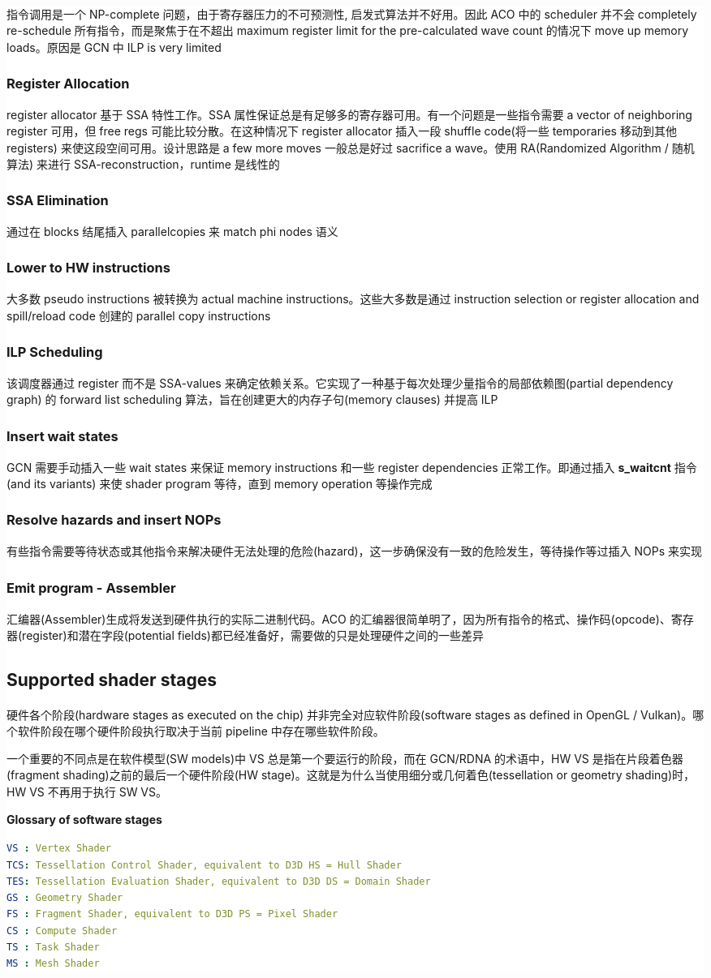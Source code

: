 指令调用是一个 NP-complete 问题，由于寄存器压力的不可预测性, 启发式算法并不好用。因此 ACO 中的 scheduler 并不会 completely re-schedule 所有指令，而是聚焦于在不超出 maximum register limit for the pre-calculated wave count 的情况下 move up memory loads。原因是 GCN 中 ILP is very limited

### Register Allocation

register allocator 基于 SSA 特性工作。SSA 属性保证总是有足够多的寄存器可用。有一个问题是一些指令需要 a vector of neighboring register 可用，但 free regs 可能比较分散。在这种情况下 register allocator 插入一段 shuffle code(将一些 temporaries 移动到其他 registers) 来使这段空间可用。设计思路是 a few more moves 一般总是好过 sacrifice a wave。使用 RA(Randomized Algorithm / 随机算法) 来进行 SSA-reconstruction，runtime 是线性的

### SSA Elimination

通过在 blocks 结尾插入 parallelcopies 来 match phi nodes 语义

### Lower to HW instructions

大多数 pseudo instructions 被转换为 actual machine instructions。这些大多数是通过 instruction selection or register allocation and spill/reload code 创建的 parallel copy instructions

### ILP Scheduling

该调度器通过 register 而不是 SSA-values 来确定依赖关系。它实现了一种基于每次处理少量指令的局部依赖图(partial dependency graph) 的 forward list scheduling 算法，旨在创建更大的内存子句(memory clauses) 并提高 ILP

### Insert wait states

GCN 需要手动插入一些 wait states 来保证 memory instructions 和一些 register dependencies 正常工作。即通过插入 **s_waitcnt** 指令(and its variants) 来使 shader program 等待，直到 memory operation 等操作完成

### Resolve hazards and insert NOPs

有些指令需要等待状态或其他指令来解决硬件无法处理的危险(hazard)，这一步确保没有一致的危险发生，等待操作等过插入 NOPs 来实现

### Emit program - Assembler

汇编器(Assembler)生成将发送到硬件执行的实际二进制代码。ACO 的汇编器很简单明了，因为所有指令的格式、操作码(opcode)、寄存器(register)和潜在字段(potential fields)都已经准备好，需要做的只是处理硬件之间的一些差异

## Supported shader stages

硬件各个阶段(hardware stages as executed on the chip) 并非完全对应软件阶段(software stages as defined in OpenGL / Vulkan)。哪个软件阶段在哪个硬件阶段执行取决于当前 pipeline 中存在哪些软件阶段。

一个重要的不同点是在软件模型(SW models)中 VS 总是第一个要运行的阶段，而在 GCN/RDNA 的术语中，HW VS 是指在片段着色器(fragment shading)之前的最后一个硬件阶段(HW stage)。这就是为什么当使用细分或几何着色(tessellation or geometry shading)时，HW VS 不再用于执行 SW VS。

**Glossary of software stages**

```yml
VS : Vertex Shader
TCS: Tessellation Control Shader, equivalent to D3D HS = Hull Shader
TES: Tessellation Evaluation Shader, equivalent to D3D DS = Domain Shader
GS : Geometry Shader
FS : Fragment Shader, equivalent to D3D PS = Pixel Shader
CS : Compute Shader
TS : Task Shader
MS : Mesh Shader
```
